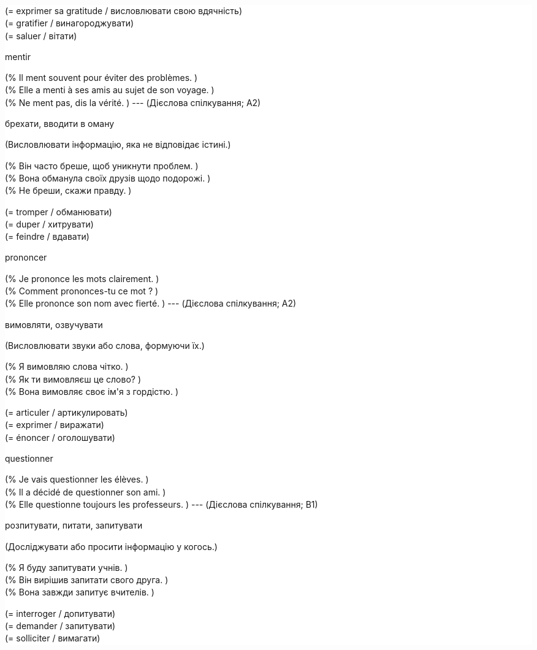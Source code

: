 (= exprimer sa gratitude / висловлювати свою вдячність)  
(= gratifier / винагороджувати)  
(= saluer / вітати)  



mentir

(% Il ment souvent pour éviter des problèmes. )  
(% Elle a menti à ses amis au sujet de son voyage. )  
(% Ne ment pas, dis la vérité. ) --- (Дієслова спілкування; A2)

брехати, вводити в оману

(Висловлювати інформацію, яка не відповідає істині.)

(% Він часто бреше, щоб уникнути проблем. )  
(% Вона обманула своїх друзів щодо подорожі. )  
(% Не бреши, скажи правду. )

(= tromper / обманювати)  
(= duper / хитрувати)  
(= feindre / вдавати)  



prononcer

(% Je prononce les mots clairement. )  
(% Comment prononces-tu ce mot ? )  
(% Elle prononce son nom avec fierté. ) --- (Дієслова спілкування; A2)

вимовляти, озвучувати

(Висловлювати звуки або слова, формуючи їх.)

(% Я вимовляю слова чітко. )  
(% Як ти вимовляєш це слово? )  
(% Вона вимовляє своє ім'я з гордістю. )

(= articuler / артикулировать)  
(= exprimer / виражати)  
(= énoncer / оголошувати)  



questionner

(% Je vais questionner les élèves. )  
(% Il a décidé de questionner son ami. )  
(% Elle questionne toujours les professeurs. ) --- (Дієслова спілкування; B1)

розпитувати, питати, запитувати

(Досліджувати або просити інформацію у когось.)

(% Я буду запитувати учнів. )  
(% Він вирішив запитати свого друга. )  
(% Вона завжди запитує вчителів. )

(= interroger / допитувати)  
(= demander / запитувати)  
(= solliciter / вимагати)  
